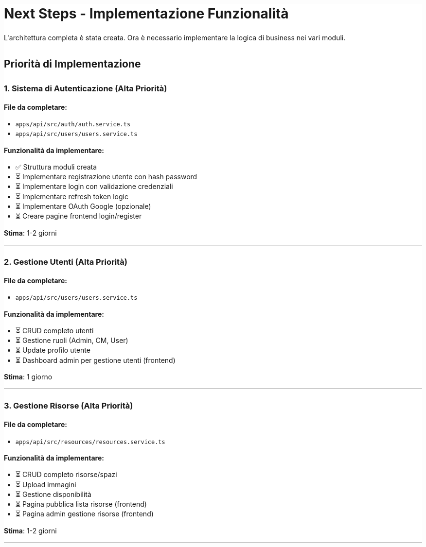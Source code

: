 # Next Steps - Implementazione Funzionalità

L'architettura completa è stata creata. Ora è necessario implementare la logica di business nei vari moduli.

## Priorità di Implementazione

### 1. Sistema di Autenticazione (Alta Priorità)

**File da completare:**
- `apps/api/src/auth/auth.service.ts`
- `apps/api/src/users/users.service.ts`

**Funzionalità da implementare:**
- ✅ Struttura moduli creata
- ⏳ Implementare registrazione utente con hash password
- ⏳ Implementare login con validazione credenziali
- ⏳ Implementare refresh token logic
- ⏳ Implementare OAuth Google (opzionale)
- ⏳ Creare pagine frontend login/register

**Stima**: 1-2 giorni

---

### 2. Gestione Utenti (Alta Priorità)

**File da completare:**
- `apps/api/src/users/users.service.ts`

**Funzionalità da implementare:**
- ⏳ CRUD completo utenti
- ⏳ Gestione ruoli (Admin, CM, User)
- ⏳ Update profilo utente
- ⏳ Dashboard admin per gestione utenti (frontend)

**Stima**: 1 giorno

---

### 3. Gestione Risorse (Alta Priorità)

**File da completare:**
- `apps/api/src/resources/resources.service.ts`

**Funzionalità da implementare:**
- ⏳ CRUD completo risorse/spazi
- ⏳ Upload immagini
- ⏳ Gestione disponibilità
- ⏳ Pagina pubblica lista risorse (frontend)
- ⏳ Pagina admin gestione risorse (frontend)

**Stima**: 1-2 giorni

---